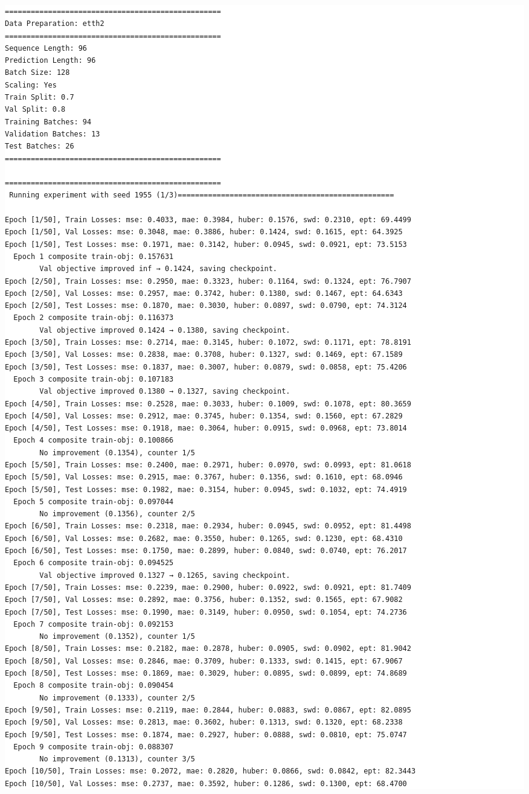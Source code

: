     ==================================================
    Data Preparation: etth2
    ==================================================
    Sequence Length: 96
    Prediction Length: 96
    Batch Size: 128
    Scaling: Yes
    Train Split: 0.7
    Val Split: 0.8
    Training Batches: 94
    Validation Batches: 13
    Test Batches: 26
    ==================================================
    
    ==================================================
     Running experiment with seed 1955 (1/3)==================================================
    
    Epoch [1/50], Train Losses: mse: 0.4033, mae: 0.3984, huber: 0.1576, swd: 0.2310, ept: 69.4499
    Epoch [1/50], Val Losses: mse: 0.3048, mae: 0.3886, huber: 0.1424, swd: 0.1615, ept: 64.3925
    Epoch [1/50], Test Losses: mse: 0.1971, mae: 0.3142, huber: 0.0945, swd: 0.0921, ept: 73.5153
      Epoch 1 composite train-obj: 0.157631
            Val objective improved inf → 0.1424, saving checkpoint.
    Epoch [2/50], Train Losses: mse: 0.2950, mae: 0.3323, huber: 0.1164, swd: 0.1324, ept: 76.7907
    Epoch [2/50], Val Losses: mse: 0.2957, mae: 0.3742, huber: 0.1380, swd: 0.1467, ept: 64.6343
    Epoch [2/50], Test Losses: mse: 0.1870, mae: 0.3030, huber: 0.0897, swd: 0.0790, ept: 74.3124
      Epoch 2 composite train-obj: 0.116373
            Val objective improved 0.1424 → 0.1380, saving checkpoint.
    Epoch [3/50], Train Losses: mse: 0.2714, mae: 0.3145, huber: 0.1072, swd: 0.1171, ept: 78.8191
    Epoch [3/50], Val Losses: mse: 0.2838, mae: 0.3708, huber: 0.1327, swd: 0.1469, ept: 67.1589
    Epoch [3/50], Test Losses: mse: 0.1837, mae: 0.3007, huber: 0.0879, swd: 0.0858, ept: 75.4206
      Epoch 3 composite train-obj: 0.107183
            Val objective improved 0.1380 → 0.1327, saving checkpoint.
    Epoch [4/50], Train Losses: mse: 0.2528, mae: 0.3033, huber: 0.1009, swd: 0.1078, ept: 80.3659
    Epoch [4/50], Val Losses: mse: 0.2912, mae: 0.3745, huber: 0.1354, swd: 0.1560, ept: 67.2829
    Epoch [4/50], Test Losses: mse: 0.1918, mae: 0.3064, huber: 0.0915, swd: 0.0968, ept: 73.8014
      Epoch 4 composite train-obj: 0.100866
            No improvement (0.1354), counter 1/5
    Epoch [5/50], Train Losses: mse: 0.2400, mae: 0.2971, huber: 0.0970, swd: 0.0993, ept: 81.0618
    Epoch [5/50], Val Losses: mse: 0.2915, mae: 0.3767, huber: 0.1356, swd: 0.1610, ept: 68.0946
    Epoch [5/50], Test Losses: mse: 0.1982, mae: 0.3154, huber: 0.0945, swd: 0.1032, ept: 74.4919
      Epoch 5 composite train-obj: 0.097044
            No improvement (0.1356), counter 2/5
    Epoch [6/50], Train Losses: mse: 0.2318, mae: 0.2934, huber: 0.0945, swd: 0.0952, ept: 81.4498
    Epoch [6/50], Val Losses: mse: 0.2682, mae: 0.3550, huber: 0.1265, swd: 0.1230, ept: 68.4310
    Epoch [6/50], Test Losses: mse: 0.1750, mae: 0.2899, huber: 0.0840, swd: 0.0740, ept: 76.2017
      Epoch 6 composite train-obj: 0.094525
            Val objective improved 0.1327 → 0.1265, saving checkpoint.
    Epoch [7/50], Train Losses: mse: 0.2239, mae: 0.2900, huber: 0.0922, swd: 0.0921, ept: 81.7409
    Epoch [7/50], Val Losses: mse: 0.2892, mae: 0.3756, huber: 0.1352, swd: 0.1565, ept: 67.9082
    Epoch [7/50], Test Losses: mse: 0.1990, mae: 0.3149, huber: 0.0950, swd: 0.1054, ept: 74.2736
      Epoch 7 composite train-obj: 0.092153
            No improvement (0.1352), counter 1/5
    Epoch [8/50], Train Losses: mse: 0.2182, mae: 0.2878, huber: 0.0905, swd: 0.0902, ept: 81.9042
    Epoch [8/50], Val Losses: mse: 0.2846, mae: 0.3709, huber: 0.1333, swd: 0.1415, ept: 67.9067
    Epoch [8/50], Test Losses: mse: 0.1869, mae: 0.3029, huber: 0.0895, swd: 0.0899, ept: 74.8689
      Epoch 8 composite train-obj: 0.090454
            No improvement (0.1333), counter 2/5
    Epoch [9/50], Train Losses: mse: 0.2119, mae: 0.2844, huber: 0.0883, swd: 0.0867, ept: 82.0895
    Epoch [9/50], Val Losses: mse: 0.2813, mae: 0.3602, huber: 0.1313, swd: 0.1320, ept: 68.2338
    Epoch [9/50], Test Losses: mse: 0.1874, mae: 0.2927, huber: 0.0888, swd: 0.0810, ept: 75.0747
      Epoch 9 composite train-obj: 0.088307
            No improvement (0.1313), counter 3/5
    Epoch [10/50], Train Losses: mse: 0.2072, mae: 0.2820, huber: 0.0866, swd: 0.0842, ept: 82.3443
    Epoch [10/50], Val Losses: mse: 0.2737, mae: 0.3592, huber: 0.1286, swd: 0.1300, ept: 68.4700